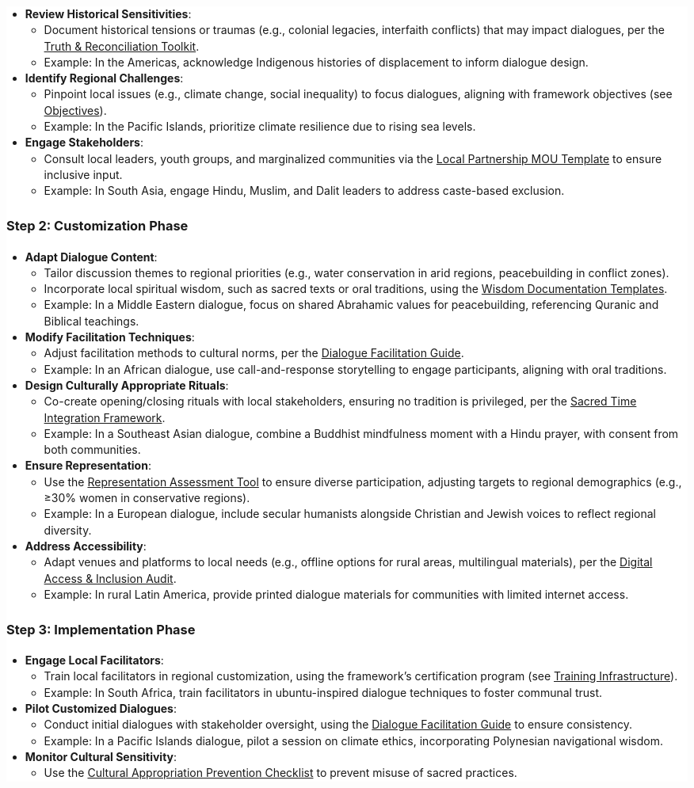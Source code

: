 - **Review Historical Sensitivities**:
  - Document historical tensions or traumas (e.g., colonial legacies, interfaith conflicts) that may impact dialogues, per the [Truth & Reconciliation Toolkit](/frameworks/tools/spiritual/truth-reconciliation-toolkit-en.pdf).
  - Example: In the Americas, acknowledge Indigenous histories of displacement to inform dialogue design.
- **Identify Regional Challenges**:
  - Pinpoint local issues (e.g., climate change, social inequality) to focus dialogues, aligning with framework objectives (see [Objectives](/frameworks/docs/implementation/spiritual#03-objectives)).
  - Example: In the Pacific Islands, prioritize climate resilience due to rising sea levels.
- **Engage Stakeholders**:
  - Consult local leaders, youth groups, and marginalized communities via the [Local Partnership MOU Template](/frameworks/tools/spiritual/local-partnership-mou-template-en.pdf) to ensure inclusive input.
  - Example: In South Asia, engage Hindu, Muslim, and Dalit leaders to address caste-based exclusion.

### Step 2: Customization Phase
- **Adapt Dialogue Content**:
  - Tailor discussion themes to regional priorities (e.g., water conservation in arid regions, peacebuilding in conflict zones).
  - Incorporate local spiritual wisdom, such as sacred texts or oral traditions, using the [Wisdom Documentation Templates](/frameworks/tools/spiritual/wisdom-documentation-templates-en.pdf).
  - Example: In a Middle Eastern dialogue, focus on shared Abrahamic values for peacebuilding, referencing Quranic and Biblical teachings.
- **Modify Facilitation Techniques**:
  - Adjust facilitation methods to cultural norms, per the [Dialogue Facilitation Guide](/frameworks/tools/spiritual/dialogue-facilitation-guide-en.pdf).
  - Example: In an African dialogue, use call-and-response storytelling to engage participants, aligning with oral traditions.
- **Design Culturally Appropriate Rituals**:
  - Co-create opening/closing rituals with local stakeholders, ensuring no tradition is privileged, per the [Sacred Time Integration Framework](/frameworks/docs/implementation/spiritual#05-implementation-mechanisms).
  - Example: In a Southeast Asian dialogue, combine a Buddhist mindfulness moment with a Hindu prayer, with consent from both communities.
- **Ensure Representation**:
  - Use the [Representation Assessment Tool](/frameworks/tools/spiritual/representation-assessment-tool-en.pdf) to ensure diverse participation, adjusting targets to regional demographics (e.g., ≥30% women in conservative regions).
  - Example: In a European dialogue, include secular humanists alongside Christian and Jewish voices to reflect regional diversity.
- **Address Accessibility**:
  - Adapt venues and platforms to local needs (e.g., offline options for rural areas, multilingual materials), per the [Digital Access & Inclusion Audit](/frameworks/tools/spiritual/digital-access-inclusion-audit-en.pdf).
  - Example: In rural Latin America, provide printed dialogue materials for communities with limited internet access.

### Step 3: Implementation Phase
- **Engage Local Facilitators**:
  - Train local facilitators in regional customization, using the framework’s certification program (see [Training Infrastructure](/frameworks/docs/implementation/spiritual#05-implementation-mechanisms)).
  - Example: In South Africa, train facilitators in ubuntu-inspired dialogue techniques to foster communal trust.
- **Pilot Customized Dialogues**:
  - Conduct initial dialogues with stakeholder oversight, using the [Dialogue Facilitation Guide](/frameworks/tools/spiritual/dialogue-facilitation-guide-en.pdf) to ensure consistency.
  - Example: In a Pacific Islands dialogue, pilot a session on climate ethics, incorporating Polynesian navigational wisdom.
- **Monitor Cultural Sensitivity**:
  - Use the [Cultural Appropriation Prevention Checklist](/frameworks/tools/spiritual/cultural-appropriation-prevention-en.pdf) to prevent misuse of sacred practices.